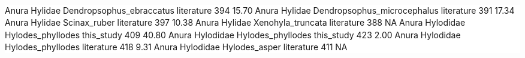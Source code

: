    <td style="text-align:left;"> Anura </td>
   <td style="text-align:left;"> Hylidae </td>
   <td style="text-align:left;"> Dendropsophus_ebraccatus </td>
   <td style="text-align:left;"> literature </td>
   <td style="text-align:right;"> 394 </td>
   <td style="text-align:right;"> 15.70 </td>
  </tr>
  <tr>
   <td style="text-align:left;"> Anura </td>
   <td style="text-align:left;"> Hylidae </td>
   <td style="text-align:left;"> Dendropsophus_microcephalus </td>
   <td style="text-align:left;"> literature </td>
   <td style="text-align:right;"> 391 </td>
   <td style="text-align:right;"> 17.34 </td>
  </tr>
  <tr>
   <td style="text-align:left;"> Anura </td>
   <td style="text-align:left;"> Hylidae </td>
   <td style="text-align:left;"> Scinax_ruber </td>
   <td style="text-align:left;"> literature </td>
   <td style="text-align:right;"> 397 </td>
   <td style="text-align:right;"> 10.38 </td>
  </tr>
  <tr>
   <td style="text-align:left;"> Anura </td>
   <td style="text-align:left;"> Hylidae </td>
   <td style="text-align:left;"> Xenohyla_truncata </td>
   <td style="text-align:left;"> literature </td>
   <td style="text-align:right;"> 388 </td>
   <td style="text-align:right;"> NA </td>
  </tr>
  <tr>
   <td style="text-align:left;"> Anura </td>
   <td style="text-align:left;"> Hylodidae </td>
   <td style="text-align:left;"> Hylodes_phyllodes </td>
   <td style="text-align:left;"> this_study </td>
   <td style="text-align:right;"> 409 </td>
   <td style="text-align:right;"> 40.80 </td>
  </tr>
  <tr>
   <td style="text-align:left;"> Anura </td>
   <td style="text-align:left;"> Hylodidae </td>
   <td style="text-align:left;"> Hylodes_phyllodes </td>
   <td style="text-align:left;"> this_study </td>
   <td style="text-align:right;"> 423 </td>
   <td style="text-align:right;"> 2.00 </td>
  </tr>
  <tr>
   <td style="text-align:left;"> Anura </td>
   <td style="text-align:left;"> Hylodidae </td>
   <td style="text-align:left;"> Hylodes_phyllodes </td>
   <td style="text-align:left;"> literature </td>
   <td style="text-align:right;"> 418 </td>
   <td style="text-align:right;"> 9.31 </td>
  </tr>
  <tr>
   <td style="text-align:left;"> Anura </td>
   <td style="text-align:left;"> Hylodidae </td>
   <td style="text-align:left;"> Hylodes_asper </td>
   <td style="text-align:left;"> literature </td>
   <td style="text-align:right;"> 411 </td>
   <td style="text-align:right;"> NA </td>
  </tr>
  <tr>